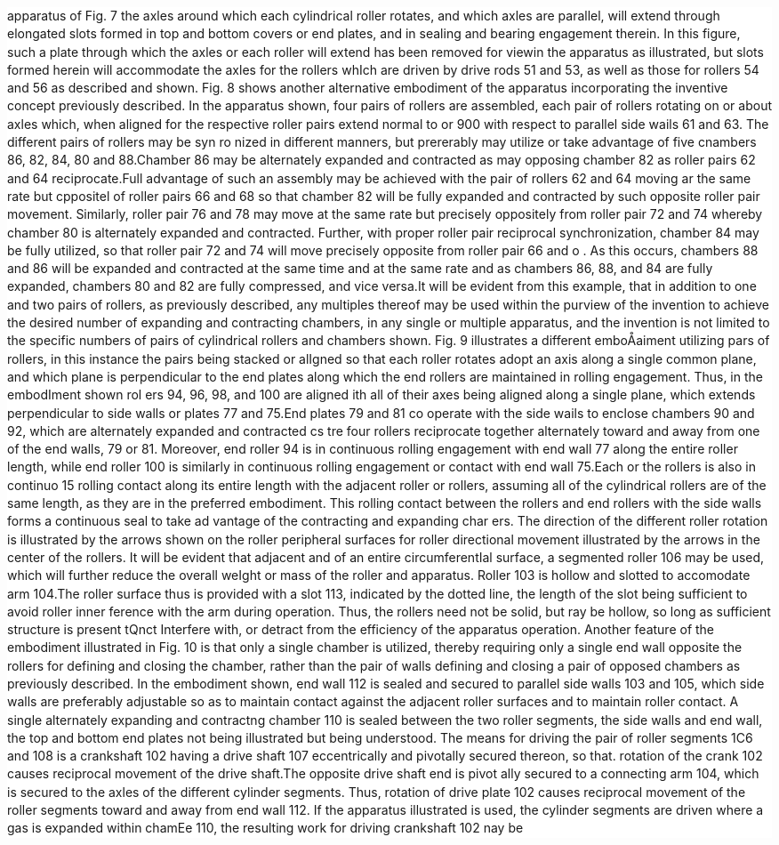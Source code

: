 apparatus of Fig. 7 the axles around which each cylindrical roller rotates, and which axles are parallel, will extend through elongated slots formed in top and bottom covers or end plates, and in sealing and bearing engagement therein. In this figure, such a plate through which the axles or each roller will extend has been removed for viewin the apparatus as illustrated, but slots formed herein will accommodate the axles for the rollers whIch are driven by drive rods 51 and 53, as well as those for rollers 54 and 56 as described and shown. Fig. 8 shows another alternative embodiment of the apparatus incorporating the inventive concept previously described. In the apparatus shown, four pairs of rollers are assembled, each pair of rollers rotating on or about axles which, when aligned for the respective roller pairs extend normal to or 900 with respect to parallel side wails 61 and 63. The different pairs of rollers may be syn ro nized in different manners, but prererably may utilize or take advantage of five cnambers 86, 82, 84, 80 and 88.Chamber 86 may be alternately expanded and contracted as may opposing chamber 82 as roller pairs 62 and 64 reciprocate.Full advantage of such an assembly may be achieved with the pair of rollers 62 and 64 moving ar the same rate but cppositel of roller pairs 66 and 68 so that chamber 82 will be fully expanded and contracted by such opposite roller pair movement. Similarly, roller pair 76 and 78 may move at the same rate but precisely oppositely from roller pair 72 and 74 whereby chamber 80 is alternately expanded and contracted. Further, with proper roller pair reciprocal synchronization, chamber 84 may be fully utilized, so that roller pair 72 and 74 will move precisely opposite from roller pair 66 and o . As this occurs, chambers 88 and 86 will be expanded and contracted at the same time and at the same rate and as chambers 86, 88, and 84 are fully expanded, chambers 80 and 82 are fully compressed, and vice versa.It will be evident from this example, that in addition to one and two pairs of rollers, as previously described, any multiples thereof may be used within the purview of the invention to achieve the desired number of expanding and contracting chambers, in any single or multiple apparatus, and the invention is not limited to the specific numbers of pairs of cylindrical rollers and chambers shown. Fig. 9 illustrates a different emboÅaiment utilizing pars of rollers, in this instance the pairs being stacked or alIgned so that each roller rotates adopt an axis along a single common plane, and which plane is perpendicular to the end plates along which the end rollers are maintained in rolling engagement. Thus, in the embodIment shown rol ers 94, 96, 98, and 100 are aligned ith all of their axes being aligned along a single plane, which extends perpendicular to side walls or plates 77 and 75.End plates 79 and 81 co operate with the side wails to enclose chambers 90 and 92, which are alternately expanded and contracted cs tre four rollers reciprocate together alternately toward and away from one of the end walls, 79 or 81. Moreover, end roller 94 is in continuous rolling engagement with end wall 77 along the entire roller length, while end roller 100 is similarly in continuous rolling engagement or contact with end wall 75.Each or the rollers is also in continuo 15 rolling contact along its entire length with the adjacent roller or rollers, assuming all of the cylindrical rollers are of the same length, as they are in the preferred embodiment. This rolling contact between the rollers and end rollers with the side walls forms a continuous seal to take ad vantage of the contracting and expanding char ers. The direction of the different roller rotation is illustrated by the arrows shown on the roller peripheral surfaces for roller directional movement illustrated by the arrows in the center of the rollers. It will be evident that adjacent and of an entire circumferentIal surface, a segmented roller 106 may be used, which will further reduce the overall weIght or mass of the roller and apparatus. Roller 103 is hollow and slotted to accomodate arm 104.The roller surface thus is provided with a slot 113, indicated by the dotted line, the length of the slot being sufficient to avoid roller inner ference with the arm during operation. Thus, the rollers need not be solid, but ray be hollow, so long as sufficient structure is present tQnct Interfere with, or detract from the efficiency of the apparatus operation. Another feature of the embodiment illustrated in Fig. 10 is that only a single chamber is utilized, thereby requiring only a single end wall opposite the rollers for defining and closing the chamber, rather than the pair of walls defining and closing a pair of opposed chambers as previously described. In the embodiment shown, end wall 112 is sealed and secured to parallel side walls 103 and 105, which side walls are preferably adjustable so as to maintain contact against the adjacent roller surfaces and to maintain roller contact. A single alternately expanding and contractng chamber 110 is sealed between the two roller segments, the side walls and end wall, the top and bottom end plates not being illustrated but being understood. The means for driving the pair of roller segments 1C6 and 108 is a crankshaft 102 having a drive shaft 107 eccentrically and pivotally secured thereon, so that. rotation of the crank 102 causes reciprocal movement of the drive shaft.The opposite drive shaft end is pivot ally secured to a connecting arm 104, which is secured to the axles of the different cylinder segments. Thus, rotation of drive plate 102 causes reciprocal movement of the roller segments toward and away from end wall 112. If the apparatus illustrated is used, the cylinder segments are driven where a gas is expanded within chamEe 110, the resulting work for driving crankshaft 102 nay be